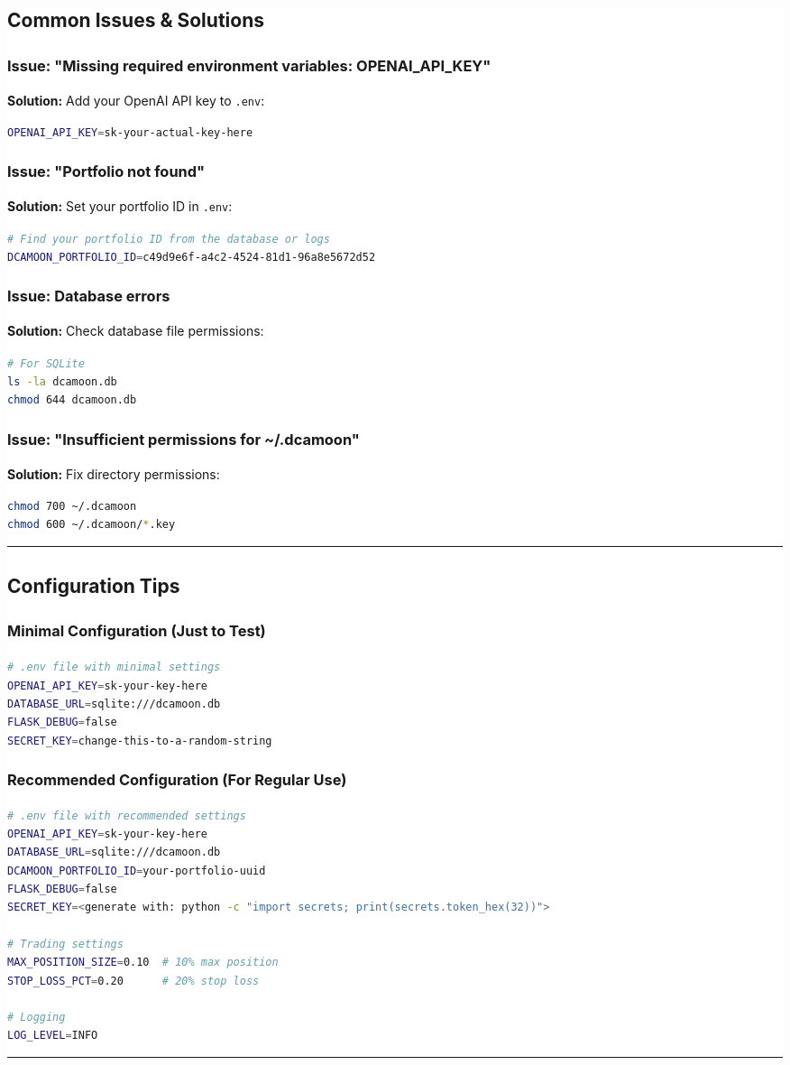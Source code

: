 
## Common Issues & Solutions

### Issue: "Missing required environment variables: OPENAI_API_KEY"
**Solution:** Add your OpenAI API key to `.env`:
```bash
OPENAI_API_KEY=sk-your-actual-key-here
```

### Issue: "Portfolio not found"
**Solution:** Set your portfolio ID in `.env`:
```bash
# Find your portfolio ID from the database or logs
DCAMOON_PORTFOLIO_ID=c49d9e6f-a4c2-4524-81d1-96a8e5672d52
```

### Issue: Database errors
**Solution:** Check database file permissions:
```bash
# For SQLite
ls -la dcamoon.db
chmod 644 dcamoon.db
```

### Issue: "Insufficient permissions for ~/.dcamoon"
**Solution:** Fix directory permissions:
```bash
chmod 700 ~/.dcamoon
chmod 600 ~/.dcamoon/*.key
```

---

## Configuration Tips

### Minimal Configuration (Just to Test)
```bash
# .env file with minimal settings
OPENAI_API_KEY=sk-your-key-here
DATABASE_URL=sqlite:///dcamoon.db
FLASK_DEBUG=false
SECRET_KEY=change-this-to-a-random-string
```

### Recommended Configuration (For Regular Use)
```bash
# .env file with recommended settings
OPENAI_API_KEY=sk-your-key-here
DATABASE_URL=sqlite:///dcamoon.db
DCAMOON_PORTFOLIO_ID=your-portfolio-uuid
FLASK_DEBUG=false
SECRET_KEY=<generate with: python -c "import secrets; print(secrets.token_hex(32))">

# Trading settings
MAX_POSITION_SIZE=0.10  # 10% max position
STOP_LOSS_PCT=0.20      # 20% stop loss

# Logging
LOG_LEVEL=INFO
```

---